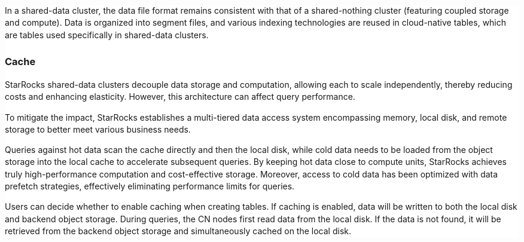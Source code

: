 In a shared-data cluster, the data file format remains consistent with that of a shared-nothing cluster (featuring coupled storage and compute). Data is organized into segment files, and various indexing technologies are reused in cloud-native tables, which are tables used specifically in shared-data clusters.

### Cache

StarRocks shared-data clusters decouple data storage and computation, allowing each to scale independently, thereby reducing costs and enhancing elasticity. However, this architecture can affect query performance.

To mitigate the impact, StarRocks establishes a multi-tiered data access system encompassing memory, local disk, and remote storage to better meet various business needs.

Queries against hot data scan the cache directly and then the local disk, while cold data needs to be loaded from the object storage into the local cache to accelerate subsequent queries. By keeping hot data close to compute units, StarRocks achieves truly high-performance computation and cost-effective storage. Moreover, access to cold data has been optimized with data prefetch strategies, effectively eliminating performance limits for queries.

Users can decide whether to enable caching when creating tables. If caching is enabled, data will be written to both the local disk and backend object storage. During queries, the CN nodes first read data from the local disk. If the data is not found, it will be retrieved from the backend object storage and simultaneously cached on the local disk.
